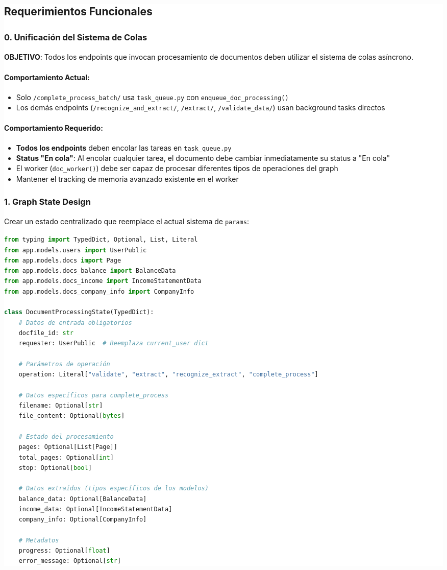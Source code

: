## Requerimientos Funcionales

### 0. Unificación del Sistema de Colas

**OBJETIVO**: Todos los endpoints que invocan procesamiento de documentos deben utilizar el sistema de colas asíncrono.

#### Comportamiento Actual:

- Solo `/complete_process_batch/` usa `task_queue.py` con `enqueue_doc_processing()`
- Los demás endpoints (`/recognize_and_extract/`, `/extract/`, `/validate_data/`) usan background tasks directos

#### Comportamiento Requerido:

- **Todos los endpoints** deben encolar las tareas en `task_queue.py`
- **Status "En cola"**: Al encolar cualquier tarea, el documento debe cambiar inmediatamente su status a "En cola"
- El worker (`doc_worker()`) debe ser capaz de procesar diferentes tipos de operaciones del graph
- Mantener el tracking de memoria avanzado existente en el worker

### 1. Graph State Design

Crear un estado centralizado que reemplace el actual sistema de `params`:

```python
from typing import TypedDict, Optional, List, Literal
from app.models.users import UserPublic
from app.models.docs import Page
from app.models.docs_balance import BalanceData
from app.models.docs_income import IncomeStatementData
from app.models.docs_company_info import CompanyInfo

class DocumentProcessingState(TypedDict):
    # Datos de entrada obligatorios
    docfile_id: str
    requester: UserPublic  # Reemplaza current_user dict

    # Parámetros de operación
    operation: Literal["validate", "extract", "recognize_extract", "complete_process"]

    # Datos específicos para complete_process
    filename: Optional[str]
    file_content: Optional[bytes]

    # Estado del procesamiento
    pages: Optional[List[Page]]
    total_pages: Optional[int]
    stop: Optional[bool]

    # Datos extraídos (tipos específicos de los modelos)
    balance_data: Optional[BalanceData]
    income_data: Optional[IncomeStatementData]
    company_info: Optional[CompanyInfo]

    # Metadatos
    progress: Optional[float]
    error_message: Optional[str]
```
